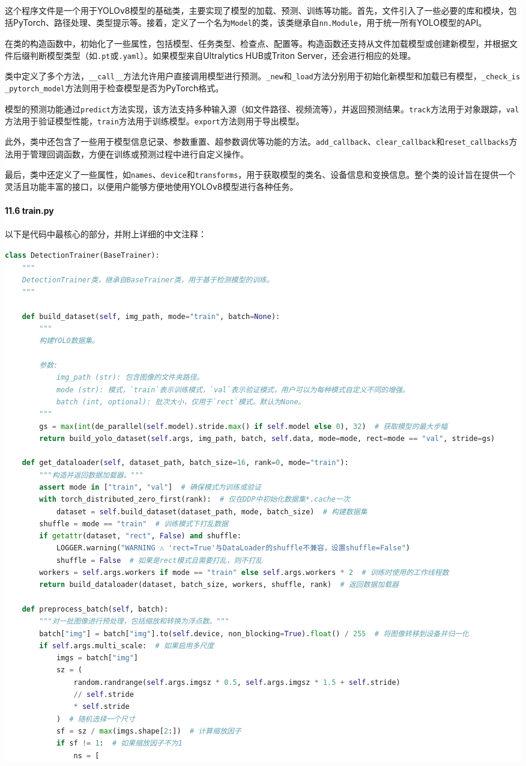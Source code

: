 这个程序文件是一个用于YOLOv8模型的基础类，主要实现了模型的加载、预测、训练等功能。首先，文件引入了一些必要的库和模块，包括PyTorch、路径处理、类型提示等。接着，定义了一个名为`Model`的类，该类继承自`nn.Module`，用于统一所有YOLO模型的API。

在类的构造函数中，初始化了一些属性，包括模型、任务类型、检查点、配置等。构造函数还支持从文件加载模型或创建新模型，并根据文件后缀判断模型类型（如`.pt`或`.yaml`）。如果模型来自Ultralytics HUB或Triton Server，还会进行相应的处理。

类中定义了多个方法，`__call__`方法允许用户直接调用模型进行预测。`_new`和`_load`方法分别用于初始化新模型和加载已有模型，`_check_is_pytorch_model`方法则用于检查模型是否为PyTorch格式。

模型的预测功能通过`predict`方法实现，该方法支持多种输入源（如文件路径、视频流等），并返回预测结果。`track`方法用于对象跟踪，`val`方法用于验证模型性能，`train`方法用于训练模型。`export`方法则用于导出模型。

此外，类中还包含了一些用于模型信息记录、参数重置、超参数调优等功能的方法。`add_callback`、`clear_callback`和`reset_callbacks`方法用于管理回调函数，方便在训练或预测过程中进行自定义操作。

最后，类中还定义了一些属性，如`names`、`device`和`transforms`，用于获取模型的类名、设备信息和变换信息。整个类的设计旨在提供一个灵活且功能丰富的接口，以便用户能够方便地使用YOLOv8模型进行各种任务。

#### 11.6 train.py

以下是代码中最核心的部分，并附上详细的中文注释：

```python
class DetectionTrainer(BaseTrainer):
    """
    DetectionTrainer类，继承自BaseTrainer类，用于基于检测模型的训练。
    """

    def build_dataset(self, img_path, mode="train", batch=None):
        """
        构建YOLO数据集。

        参数:
            img_path (str): 包含图像的文件夹路径。
            mode (str): 模式，`train`表示训练模式，`val`表示验证模式，用户可以为每种模式自定义不同的增强。
            batch (int, optional): 批次大小，仅用于`rect`模式。默认为None。
        """
        gs = max(int(de_parallel(self.model).stride.max() if self.model else 0), 32)  # 获取模型的最大步幅
        return build_yolo_dataset(self.args, img_path, batch, self.data, mode=mode, rect=mode == "val", stride=gs)

    def get_dataloader(self, dataset_path, batch_size=16, rank=0, mode="train"):
        """构造并返回数据加载器。"""
        assert mode in ["train", "val"]  # 确保模式为训练或验证
        with torch_distributed_zero_first(rank):  # 仅在DDP中初始化数据集*.cache一次
            dataset = self.build_dataset(dataset_path, mode, batch_size)  # 构建数据集
        shuffle = mode == "train"  # 训练模式下打乱数据
        if getattr(dataset, "rect", False) and shuffle:
            LOGGER.warning("WARNING ⚠️ 'rect=True'与DataLoader的shuffle不兼容，设置shuffle=False")
            shuffle = False  # 如果是rect模式且需要打乱，则不打乱
        workers = self.args.workers if mode == "train" else self.args.workers * 2  # 训练时使用的工作线程数
        return build_dataloader(dataset, batch_size, workers, shuffle, rank)  # 返回数据加载器

    def preprocess_batch(self, batch):
        """对一批图像进行预处理，包括缩放和转换为浮点数。"""
        batch["img"] = batch["img"].to(self.device, non_blocking=True).float() / 255  # 将图像转移到设备并归一化
        if self.args.multi_scale:  # 如果启用多尺度
            imgs = batch["img"]
            sz = (
                random.randrange(self.args.imgsz * 0.5, self.args.imgsz * 1.5 + self.stride)
                // self.stride
                * self.stride
            )  # 随机选择一个尺寸
            sf = sz / max(imgs.shape[2:])  # 计算缩放因子
            if sf != 1:  # 如果缩放因子不为1
                ns = [
```
